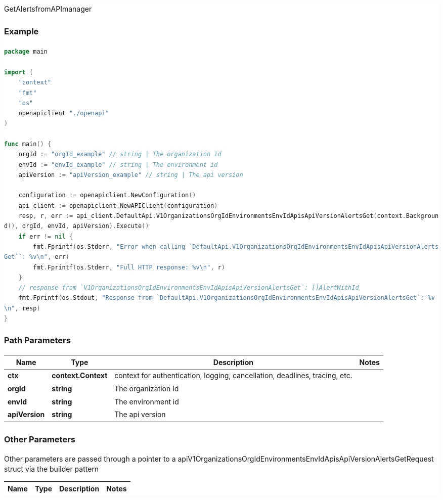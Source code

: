 GetAlertsfromAPImanager



### Example

```go
package main

import (
    "context"
    "fmt"
    "os"
    openapiclient "./openapi"
)

func main() {
    orgId := "orgId_example" // string | The organization Id
    envId := "envId_example" // string | The environment id
    apiVersion := "apiVersion_example" // string | The api version

    configuration := openapiclient.NewConfiguration()
    api_client := openapiclient.NewAPIClient(configuration)
    resp, r, err := api_client.DefaultApi.V1OrganizationsOrgIdEnvironmentsEnvIdApisApiVersionAlertsGet(context.Background(), orgId, envId, apiVersion).Execute()
    if err != nil {
        fmt.Fprintf(os.Stderr, "Error when calling `DefaultApi.V1OrganizationsOrgIdEnvironmentsEnvIdApisApiVersionAlertsGet``: %v\n", err)
        fmt.Fprintf(os.Stderr, "Full HTTP response: %v\n", r)
    }
    // response from `V1OrganizationsOrgIdEnvironmentsEnvIdApisApiVersionAlertsGet`: []AlertWithId
    fmt.Fprintf(os.Stdout, "Response from `DefaultApi.V1OrganizationsOrgIdEnvironmentsEnvIdApisApiVersionAlertsGet`: %v\n", resp)
}
```

### Path Parameters


Name | Type | Description  | Notes
------------- | ------------- | ------------- | -------------
**ctx** | **context.Context** | context for authentication, logging, cancellation, deadlines, tracing, etc.
**orgId** | **string** | The organization Id | 
**envId** | **string** | The environment id | 
**apiVersion** | **string** | The api version | 

### Other Parameters

Other parameters are passed through a pointer to a apiV1OrganizationsOrgIdEnvironmentsEnvIdApisApiVersionAlertsGetRequest struct via the builder pattern


Name | Type | Description  | Notes
------------- | ------------- | ------------- | -------------
